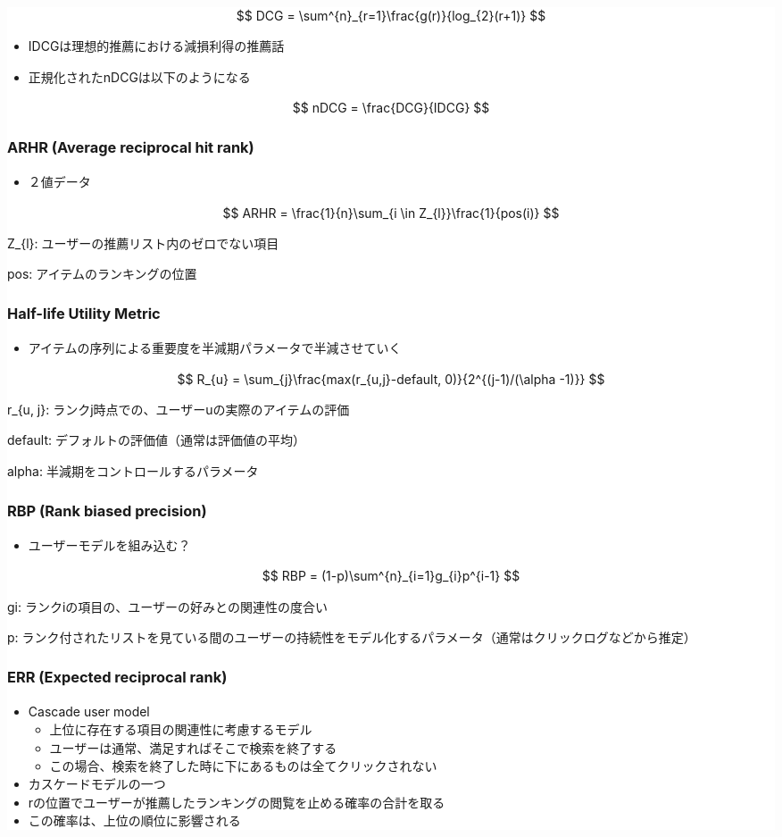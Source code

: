 $$
DCG = \sum^{n}_{r=1}\frac{g(r)}{log_{2}(r+1)}
$$

- IDCGは理想的推薦における減損利得の推薦話

- 正規化されたnDCGは以下のようになる

$$
nDCG = \frac{DCG}{IDCG}
$$


### ARHR (Average reciprocal hit rank)

- ２値データ

$$
ARHR = \frac{1}{n}\sum_{i \in Z_{l}}\frac{1}{pos(i)}
$$

Z_{l}: ユーザーの推薦リスト内のゼロでない項目

pos: アイテムのランキングの位置


### Half-life Utility Metric
- アイテムの序列による重要度を半減期パラメータで半減させていく

$$
R_{u} = \sum_{j}\frac{max(r_{u,j}-default, 0)}{2^{(j-1)/(\alpha -1)}}
$$

r_{u, j}: ランクj時点での、ユーザーuの実際のアイテムの評価

default: デフォルトの評価値（通常は評価値の平均）

alpha: 半減期をコントロールするパラメータ


### RBP (Rank biased precision)

- ユーザーモデルを組み込む？

$$
RBP = (1-p)\sum^{n}_{i=1}g_{i}p^{i-1}
$$

gi: ランクiの項目の、ユーザーの好みとの関連性の度合い

p: ランク付されたリストを見ている間のユーザーの持続性をモデル化するパラメータ（通常はクリックログなどから推定）

### ERR (Expected reciprocal rank)

- Cascade user model
  - 上位に存在する項目の関連性に考慮するモデル
  - ユーザーは通常、満足すればそこで検索を終了する
  - この場合、検索を終了した時に下にあるものは全てクリックされない
- カスケードモデルの一つ
- rの位置でユーザーが推薦したランキングの閲覧を止める確率の合計を取る
- この確率は、上位の順位に影響される
